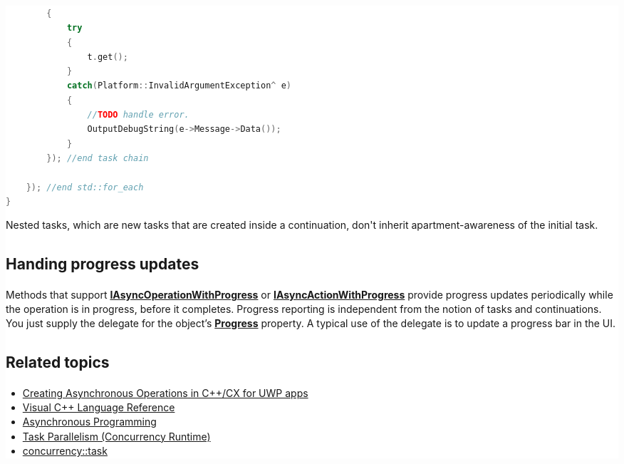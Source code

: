 ``` cpp
        {
            try
            {
                t.get();
            }
            catch(Platform::InvalidArgumentException^ e)
            {
                //TODO handle error.
                OutputDebugString(e->Message->Data());
            }
        }); //end task chain

    }); //end std::for_each
}
```

Nested tasks, which are new tasks that are created inside a continuation, don't inherit apartment-awareness of the initial task.

## Handing progress updates
Methods that support [**IAsyncOperationWithProgress**](https://docs.microsoft.com/uwp/api/Windows.Foundation.IAsyncOperationWithProgress_TResult_TProgress_) or [**IAsyncActionWithProgress**](https://docs.microsoft.com/uwp/api/Windows.Foundation.IAsyncActionWithProgress_TProgress_) provide progress updates periodically while the operation is in progress, before it completes. Progress reporting is independent from the notion of tasks and continuations. You just supply the delegate for the object’s [**Progress**](https://docs.microsoft.com/uwp/api/Windows.Foundation.IAsyncOperationWithProgress_TResult_TProgress_) property. A typical use of the delegate is to update a progress bar in the UI.

## Related topics
* [Creating Asynchronous Operations in C++/CX for UWP apps](https://docs.microsoft.com/cpp/parallel/concrt/creating-asynchronous-operations-in-cpp-for-windows-store-apps)
* [Visual C++ Language Reference](https://docs.microsoft.com/cpp/cppcx/visual-c-language-reference-c-cx)
* [Asynchronous Programming][AsyncProgramming]
* [Task Parallelism (Concurrency Runtime)][taskParallelism]
* [concurrency::task](/cpp/parallel/concrt/reference/task-class)


[AsyncProgramming]: <https://docs.microsoft.com/windows/uwp/threading-async/asynchronous-programming-universal-windows-platform-apps> "AsyncProgramming"
[concurrencyNamespace]: <https://docs.microsoft.com/cpp/parallel/concrt/reference/concurrency-namespace> "Concurrency Namespace"
[createTask]: <https://docs.microsoft.com/cpp/parallel/concrt/reference/concurrency-namespace-functions#create_task> "CreateTask"
[deleteAsync]: <https://msdn.microsoft.com/library/windows/apps/BR227199> "DeleteAsync"
[IAsyncAction]: <https://msdn.microsoft.com/library/windows/apps/windows.foundation.iasyncaction.aspx> "IAsyncAction"
[IAsyncOperation]: <https://msdn.microsoft.com/library/windows/apps/BR206598> "IAsyncOperation"
[IAsyncInfo]: <https://msdn.microsoft.com/library/windows/apps/BR206587> "IAsyncInfo"
[IAsyncInfoCancel]: <https://msdn.microsoft.com/library/windows/apps/windows.foundation.iasyncinfo.cancel> "IAsyncInfoCancel"
[taskCanceled]: <https://docs.microsoft.com/cpp/parallel/concrt/reference/task-canceled-class> "TaskCancelled"
[task-class]: <https://docs.microsoft.com/cpp/parallel/concrt/reference/task-class#get> "Task Class"
[taskGet]: <https://msdn.microsoft.com/library/windows/apps/xaml/hh750017.aspx> "TaskGet"
[taskParallelism]: <https://docs.microsoft.com/cpp/parallel/concrt/task-parallelism-concurrency-runtime> "Task Parallelism"
[taskThen]: <https://docs.microsoft.com/cpp/parallel/concrt/reference/task-class#then> "TaskThen"
[useArbitrary]: <https://msdn.microsoft.com/library/windows/apps/xaml/hh750036.aspx> "UseArbitrary"
